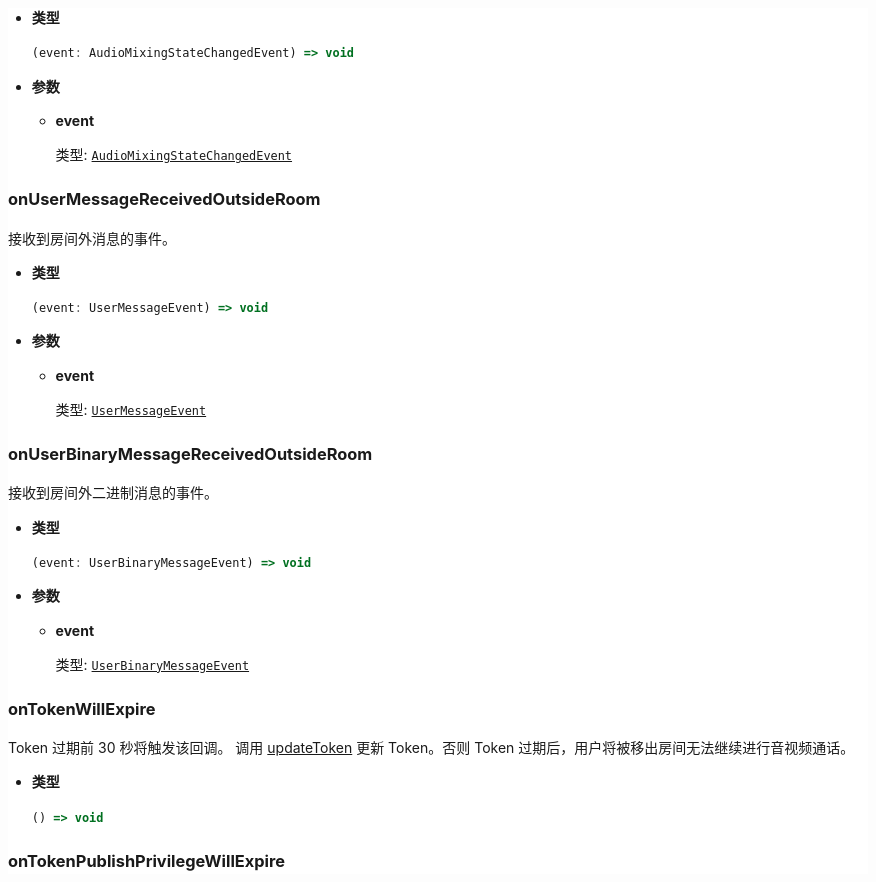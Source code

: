 - **类型**

  ```ts
  (event: AudioMixingStateChangedEvent) => void
  ```

- **参数**

  - **event**

    类型: <code>[AudioMixingStateChangedEvent](104481#audiomixingstatechangedevent)</code>

### onUserMessageReceivedOutsideRoom <span id="engineevents-onusermessagereceivedoutsideroom"></span> 

接收到房间外消息的事件。

- **类型**

  ```ts
  (event: UserMessageEvent) => void
  ```

- **参数**

  - **event**

    类型: <code>[UserMessageEvent](104481#usermessageevent)</code>

### onUserBinaryMessageReceivedOutsideRoom <span id="engineevents-onuserbinarymessagereceivedoutsideroom"></span> 

接收到房间外二进制消息的事件。

- **类型**

  ```ts
  (event: UserBinaryMessageEvent) => void
  ```

- **参数**

  - **event**

    类型: <code>[UserBinaryMessageEvent](104481#userbinarymessageevent)</code>

### onTokenWillExpire <span id="engineevents-ontokenwillexpire"></span> 

Token 过期前 30 秒将触发该回调。
调用 [updateToken](104478#updatetoken) 更新 Token。否则 Token 过期后，用户将被移出房间无法继续进行音视频通话。

- **类型**

  ```ts
  () => void
  ```

### onTokenPublishPrivilegeWillExpire <span id="engineevents-ontokenpublishprivilegewillexpire"></span> 
